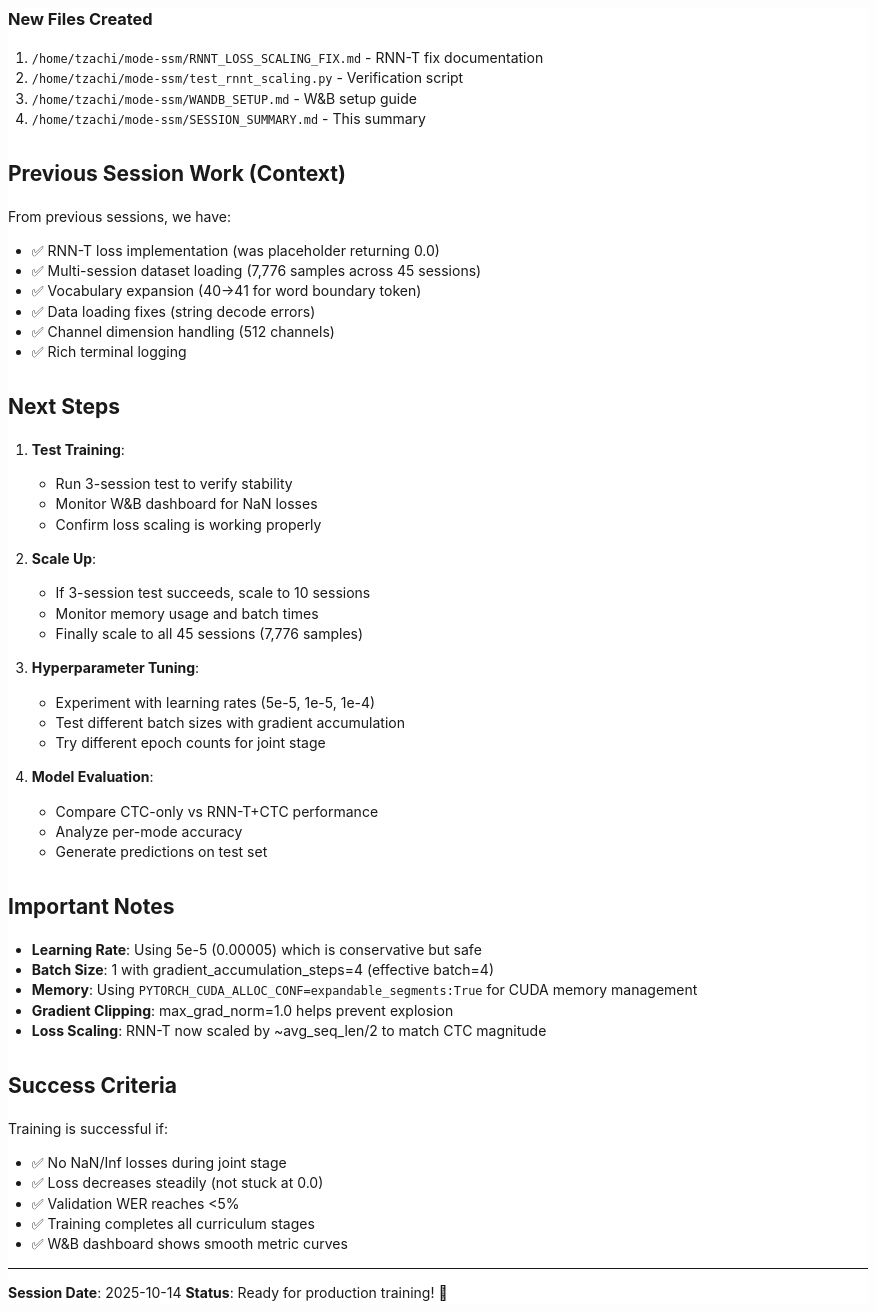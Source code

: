 ### New Files Created
1. `/home/tzachi/mode-ssm/RNNT_LOSS_SCALING_FIX.md` - RNN-T fix documentation
2. `/home/tzachi/mode-ssm/test_rnnt_scaling.py` - Verification script
3. `/home/tzachi/mode-ssm/WANDB_SETUP.md` - W&B setup guide
4. `/home/tzachi/mode-ssm/SESSION_SUMMARY.md` - This summary

## Previous Session Work (Context)

From previous sessions, we have:
- ✅ RNN-T loss implementation (was placeholder returning 0.0)
- ✅ Multi-session dataset loading (7,776 samples across 45 sessions)
- ✅ Vocabulary expansion (40→41 for word boundary token)
- ✅ Data loading fixes (string decode errors)
- ✅ Channel dimension handling (512 channels)
- ✅ Rich terminal logging

## Next Steps

1. **Test Training**:
   - Run 3-session test to verify stability
   - Monitor W&B dashboard for NaN losses
   - Confirm loss scaling is working properly

2. **Scale Up**:
   - If 3-session test succeeds, scale to 10 sessions
   - Monitor memory usage and batch times
   - Finally scale to all 45 sessions (7,776 samples)

3. **Hyperparameter Tuning**:
   - Experiment with learning rates (5e-5, 1e-5, 1e-4)
   - Test different batch sizes with gradient accumulation
   - Try different epoch counts for joint stage

4. **Model Evaluation**:
   - Compare CTC-only vs RNN-T+CTC performance
   - Analyze per-mode accuracy
   - Generate predictions on test set

## Important Notes

- **Learning Rate**: Using 5e-5 (0.00005) which is conservative but safe
- **Batch Size**: 1 with gradient_accumulation_steps=4 (effective batch=4)
- **Memory**: Using `PYTORCH_CUDA_ALLOC_CONF=expandable_segments:True` for CUDA memory management
- **Gradient Clipping**: max_grad_norm=1.0 helps prevent explosion
- **Loss Scaling**: RNN-T now scaled by ~avg_seq_len/2 to match CTC magnitude

## Success Criteria

Training is successful if:
- ✅ No NaN/Inf losses during joint stage
- ✅ Loss decreases steadily (not stuck at 0.0)
- ✅ Validation WER reaches <5%
- ✅ Training completes all curriculum stages
- ✅ W&B dashboard shows smooth metric curves

---

**Session Date**: 2025-10-14
**Status**: Ready for production training! 🚀
